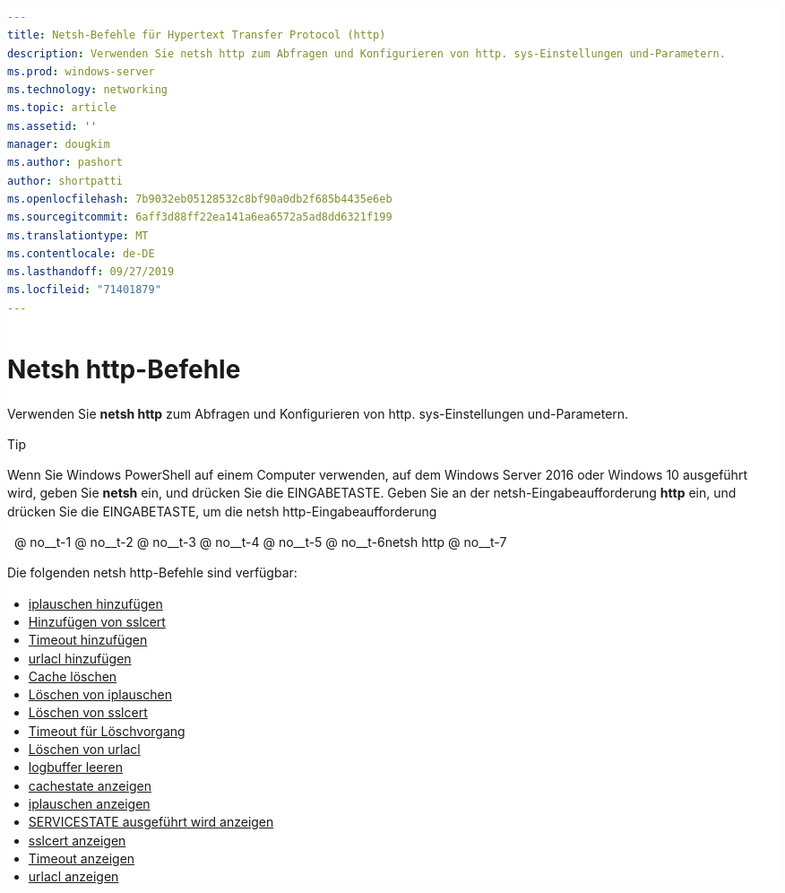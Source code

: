 ```yaml
---
title: Netsh-Befehle für Hypertext Transfer Protocol (http)
description: Verwenden Sie netsh http zum Abfragen und Konfigurieren von http. sys-Einstellungen und-Parametern.
ms.prod: windows-server
ms.technology: networking
ms.topic: article
ms.assetid: ''
manager: dougkim
ms.author: pashort
author: shortpatti
ms.openlocfilehash: 7b9032eb05128532c8bf90a0db2f685b4435e6eb
ms.sourcegitcommit: 6aff3d88ff22ea141a6ea6572a5ad8dd6321f199
ms.translationtype: MT
ms.contentlocale: de-DE
ms.lasthandoff: 09/27/2019
ms.locfileid: "71401879"
---
```

# <a name="netsh-http-commands"></a>Netsh http-Befehle


Verwenden Sie **netsh http** zum Abfragen und Konfigurieren von http. sys-Einstellungen und-Parametern.  

>[!TIP]
>Wenn Sie Windows PowerShell auf einem Computer verwenden, auf dem Windows Server 2016 oder Windows 10 ausgeführt wird, geben Sie **netsh** ein, und drücken Sie die EINGABETASTE. Geben Sie an der netsh-Eingabeaufforderung **http** ein, und drücken Sie die EINGABETASTE, um die netsh http-Eingabeaufforderung
>
>&nbsp; @ no__t-1 @ no__t-2 @ no__t-3 @ no__t-4 @ no__t-5 @ no__t-6netsh http @ no__t-7

Die folgenden netsh http-Befehle sind verfügbar:

- [iplauschen hinzufügen](#add-iplisten)
- [Hinzufügen von sslcert](#add-sslcert)
- [Timeout hinzufügen](#add-timeout)
- [urlacl hinzufügen](#add-urlacl)
- [Cache löschen](#delete-cache)
- [Löschen von iplauschen](#delete-iplisten)
- [Löschen von sslcert](#delete-sslcert)
- [Timeout für Löschvorgang](#delete-timeout)
- [Löschen von urlacl](#delete-urlacl)
- [logbuffer leeren](#flush-logbuffer)
- [cachestate anzeigen](#show-cachestate)
- [iplauschen anzeigen](#show-iplisten)
- [SERVICESTATE ausgeführt wird anzeigen](#show-servicestate)
- [sslcert anzeigen](#show-sslcert)
- [Timeout anzeigen](#show-timeout)
- [urlacl anzeigen](#show-urlacl)
